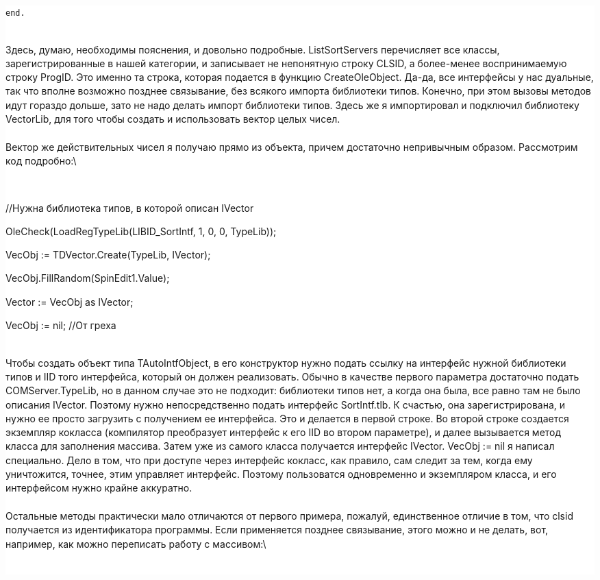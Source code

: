     end.

 \
Здесь, думаю, необходимы пояснения, и довольно подробные.
ListSortServers перечисляет все классы, зарегистрированные в нашей
категории, и записывает не непонятную строку CLSID, а более-менее
воспринимаемую строку ProgID. Это именно та строка, которая подается в
функцию CreateOleObject. Да-да, все интерфейсы у нас дуальные, так что
вполне возможно позднее связывание, без всякого импорта библиотеки
типов. Конечно, при этом вызовы методов идут гораздо дольше, зато не
надо делать импорт библиотеки типов. Здесь же я импортировал и подключил
библиотеку VectorLib, для того чтобы создать и использовать вектор целых
чисел.\
 \
Вектор же действительных чисел я получаю прямо из объекта, причем
достаточно непривычным образом. Рассмотрим код подробно:\

 

//Нужна библиотека типов, в которой описан IVector

OleCheck(LoadRegTypeLib(LIBID\_SortIntf, 1, 0, 0, TypeLib));

VecObj := TDVector.Create(TypeLib, IVector);

VecObj.FillRandom(SpinEdit1.Value);

Vector := VecObj as IVector;

VecObj := nil; //От греха

 \
Чтобы создать объект типа TAutoIntfObject, в его конструктор нужно
подать ссылку на интерфейс нужной библиотеки типов и IID того
интерфейса, который он должен реализовать. Обычно в качестве первого
параметра достаточно подать COMServer.TypeLib, но в данном случае это не
подходит: библиотеки типов нет, а когда она была, все равно там не было
описания IVector. Поэтому нужно непосредственно подать интерфейс
SortIntf.tlb. К счастью, она зарегистрирована, и нужно ее просто
загрузить с получением ее интерфейса. Это и делается в первой строке. Во
второй строке создается экземпляр кокласса (компилятор преобразует
интерфейс к его IID во втором параметре), и далее вызывается метод
класса для заполнения массива. Затем уже из самого класса получается
интерфейс IVector. VecObj := nil я написал специально. Дело в том, что
при доступе через интерфейс кокласс, как правило, сам следит за тем,
когда ему уничтожится, точнее, этим управляет интерфейс. Поэтому
пользоватся одновременно и экземпляром класса, и его интерфейсом нужно
крайне аккуратно.\
 \
Остальные методы практически мало отличаются от первого примера,
пожалуй, единственное отличие в том, что clsid получается из
идентификатора программы. Если применяется позднее связывание, этого
можно и не делать, вот, например, как можно переписать работу с
массивом:\

 